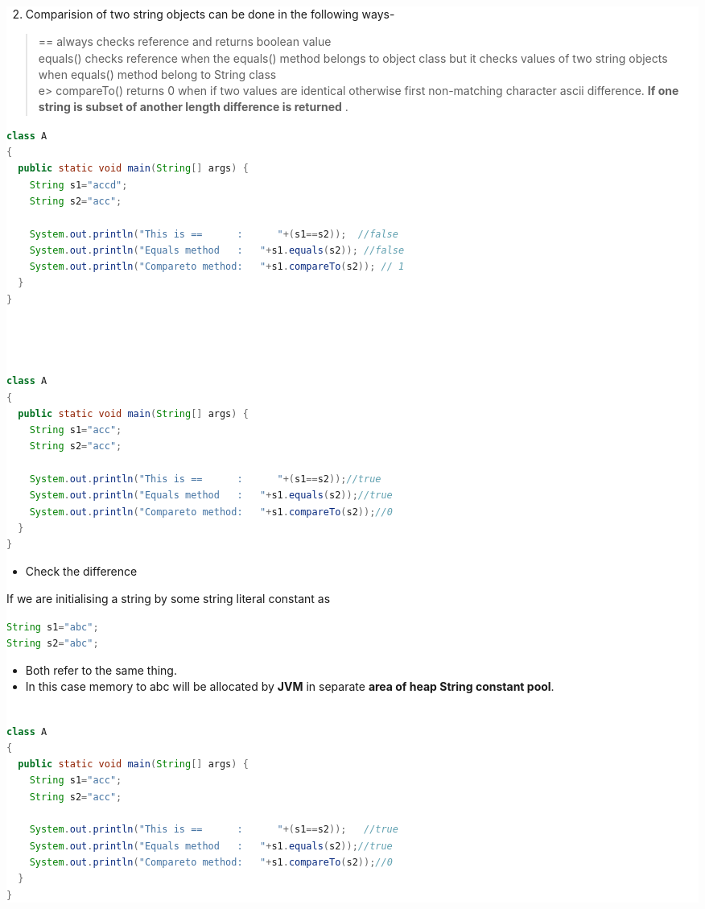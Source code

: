 

2. Comparision of two string objects can be done in the following ways-

> ==     always checks reference and returns boolean value  \
> equals() checks reference when the equals() method belongs to  object class but it checks values
of two string objects when equals() method belong to String class \
e> compareTo() returns 0 when if two values are identical otherwise first non-matching character
ascii difference. __If one string is subset of another length difference is returned__ .


```java
class A
{
  public static void main(String[] args) {
    String s1="accd";
    String s2="acc";

    System.out.println("This is ==      :      "+(s1==s2));  //false
    System.out.println("Equals method   :   "+s1.equals(s2)); //false
    System.out.println("Compareto method:   "+s1.compareTo(s2)); // 1
  }
}




class A
{
  public static void main(String[] args) {
    String s1="acc";
    String s2="acc";

    System.out.println("This is ==      :      "+(s1==s2));//true
    System.out.println("Equals method   :   "+s1.equals(s2));//true
    System.out.println("Compareto method:   "+s1.compareTo(s2));//0
  }
}

```

* Check the difference

If we are initialising a string by some string literal constant as

```java
String s1="abc";
String s2="abc"; 
```
   * Both refer to the same thing.
   * In this case memory to abc will be allocated by __JVM__ in separate __area of heap String constant pool__.



```java

class A
{
  public static void main(String[] args) {
    String s1="acc";
    String s2="acc";

    System.out.println("This is ==      :      "+(s1==s2));   //true
    System.out.println("Equals method   :   "+s1.equals(s2));//true
    System.out.println("Compareto method:   "+s1.compareTo(s2));//0
  }
}

```